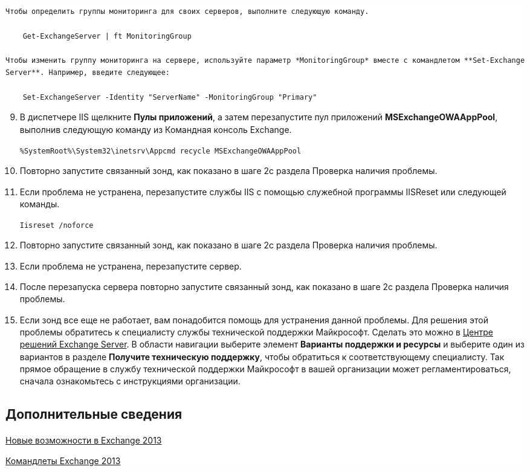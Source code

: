     Чтобы определить группы мониторинга для своих серверов, выполните следующую команду.
    
        Get-ExchangeServer | ft MonitoringGroup
    
    Чтобы изменить группу мониторинга на сервере, используйте параметр *MonitoringGroup* вместе с командлетом **Set-ExchangeServer**. Например, введите следующее:
    
        Set-ExchangeServer -Identity "ServerName" -MonitoringGroup "Primary"

9.  В диспетчере IIS щелкните **Пулы приложений**, а затем перезапустите пул приложений **MSExchangeOWAAppPool**, выполнив следующую команду из Командная консоль Exchange.
    
        %SystemRoot%\System32\inetsrv\Appcmd recycle MSExchangeOWAAppPool

10. Повторно запустите связанный зонд, как показано в шаге 2c раздела Проверка наличия проблемы.

11. Если проблема не устранена, перезапустите службы IIS с помощью служебной программы IISReset или следующей команды.
    
        Iisreset /noforce

12. Повторно запустите связанный зонд, как показано в шаге 2c раздела Проверка наличия проблемы.

13. Если проблема не устранена, перезапустите сервер.

14. После перезапуска сервера повторно запустите связанный зонд, как показано в шаге 2c раздела Проверка наличия проблемы.

15. Если зонд все еще не работает, вам понадобится помощь для устранения данной проблемы. Для решения этой проблемы обратитесь к специалисту службы технической поддержки Майкрософт. Сделать это можно в [Центре решений Exchange Server](http://go.microsoft.com/fwlink/p/?linkid=180809). В области навигации выберите элемент **Варианты поддержки и ресурсы** и выберите один из вариантов в разделе **Получите техническую поддержку**, чтобы обратиться к соответствующему специалисту. Так прямое обращение в службу технической поддержки Майкрософт в вашей организации может регламентироваться, сначала ознакомьтесь с инструкциями организации.

## Дополнительные сведения

[Новые возможности в Exchange 2013](https://technet.microsoft.com/ru-ru/library/jj150540\(v=exchg.150\))

[Командлеты Exchange 2013](https://technet.microsoft.com/ru-ru/library/bb124413\(v=exchg.150\))


